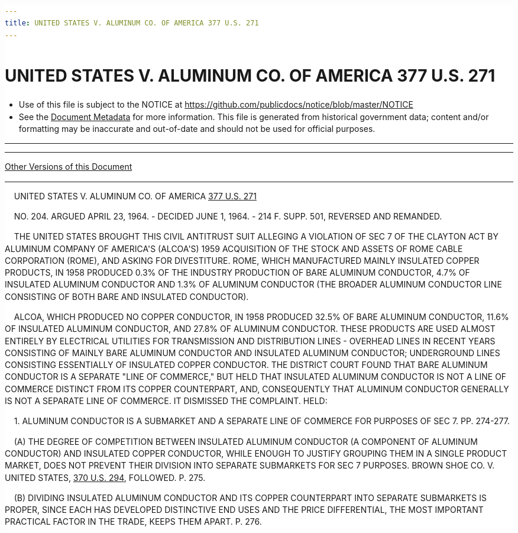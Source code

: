 ```yaml
---
title: UNITED STATES V. ALUMINUM CO. OF AMERICA 377 U.S. 271
---
```


# UNITED STATES V. ALUMINUM CO. OF AMERICA 377 U.S. 271

* Use of this file is subject to the NOTICE at https://github.com/publicdocs/notice/blob/master/NOTICE
* See the [Document Metadata](../../../index.md) for more information.
  This file is generated from historical government data; content and/or formatting may be inaccurate and out-of-date and should not be used for official purposes.

----------
----------

[Other Versions of this Document](https://publicdocs.github.io/go/links?ns=uslm-x&ref=%2Fus%2Fcourts%2Fscotus%2FusReporter%2F377%2F271)

----------

    UNITED STATES V. ALUMINUM CO. OF AMERICA [377 U.S. 271][/us/courts/scotus/usReporter/377/271]

    NO. 204.  ARGUED APRIL 23, 1964.  - DECIDED JUNE 1, 1964.  - 214 F. SUPP. 501, REVERSED AND REMANDED.

    THE UNITED STATES BROUGHT THIS CIVIL ANTITRUST SUIT ALLEGING A VIOLATION OF SEC 7 OF THE CLAYTON ACT BY ALUMINUM COMPANY OF AMERICA'S (ALCOA'S) 1959 ACQUISITION OF THE STOCK AND ASSETS OF ROME CABLE CORPORATION (ROME), AND ASKING FOR DIVESTITURE.  ROME, WHICH MANUFACTURED MAINLY INSULATED COPPER PRODUCTS, IN 1958 PRODUCED 0.3% OF THE INDUSTRY PRODUCTION OF BARE ALUMINUM CONDUCTOR, 4.7% OF INSULATED ALUMINUM CONDUCTOR AND 1.3% OF ALUMINUM CONDUCTOR (THE BROADER ALUMINUM CONDUCTOR LINE CONSISTING OF BOTH BARE AND INSULATED CONDUCTOR).

    ALCOA, WHICH PRODUCED NO COPPER CONDUCTOR, IN 1958 PRODUCED 32.5% OF BARE ALUMINUM CONDUCTOR, 11.6% OF INSULATED ALUMINUM CONDUCTOR, AND 27.8% OF ALUMINUM CONDUCTOR.  THESE PRODUCTS ARE USED ALMOST ENTIRELY BY ELECTRICAL UTILITIES FOR TRANSMISSION AND DISTRIBUTION LINES - OVERHEAD LINES IN RECENT YEARS CONSISTING OF MAINLY BARE ALUMINUM CONDUCTOR AND INSULATED ALUMINUM CONDUCTOR; UNDERGROUND LINES CONSISTING ESSENTIALLY OF INSULATED COPPER CONDUCTOR.  THE DISTRICT COURT FOUND THAT BARE ALUMINUM CONDUCTOR IS A SEPARATE "LINE OF COMMERCE," BUT HELD THAT INSULATED ALUMINUM CONDUCTOR IS NOT A LINE OF COMMERCE DISTINCT FROM ITS COPPER COUNTERPART, AND, CONSEQUENTLY THAT ALUMINUM CONDUCTOR GENERALLY IS NOT A SEPARATE LINE OF COMMERCE.  IT DISMISSED THE COMPLAINT.  HELD:

    1.  ALUMINUM CONDUCTOR IS A SUBMARKET AND A SEPARATE LINE OF COMMERCE FOR PURPOSES OF SEC 7.  PP. 274-277.

    (A)  THE DEGREE OF COMPETITION BETWEEN INSULATED ALUMINUM CONDUCTOR (A COMPONENT OF ALUMINUM CONDUCTOR) AND INSULATED COPPER CONDUCTOR, WHILE ENOUGH TO JUSTIFY GROUPING THEM IN A SINGLE PRODUCT MARKET, DOES NOT PREVENT THEIR DIVISION INTO SEPARATE SUBMARKETS FOR SEC 7 PURPOSES.  BROWN SHOE CO. V. UNITED STATES, [370 U.S. 294][/us/courts/scotus/usReporter/370/294], FOLLOWED.  P. 275.

    (B)  DIVIDING INSULATED ALUMINUM CONDUCTOR AND ITS COPPER COUNTERPART INTO SEPARATE SUBMARKETS IS PROPER, SINCE EACH HAS DEVELOPED DISTINCTIVE END USES AND THE PRICE DIFFERENTIAL, THE MOST IMPORTANT PRACTICAL FACTOR IN THE TRADE, KEEPS THEM APART.  P. 276.


[/us/courts/scotus/usReporter/377/271]: https://publicdocs.github.io/go/links?ns=uslm-x&ref=%2Fus%2Fcourts%2Fscotus%2FusReporter%2F377%2F271
[/us/courts/scotus/usReporter/370/294]: https://publicdocs.github.io/go/links?ns=uslm-x&ref=%2Fus%2Fcourts%2Fscotus%2FusReporter%2F370%2F294
[/us/usc/t15/s29]: https://publicdocs.github.io/go/links?ns=uslm&ref=%2Fus%2Fusc%2Ft15%2Fs29
[/us/courts/scotus/usReporter/375/808]: https://publicdocs.github.io/go/links?ns=uslm-x&ref=%2Fus%2Fcourts%2Fscotus%2FusReporter%2F375%2F808
[/us/courts/scotus/usReporter/370/294]: https://publicdocs.github.io/go/links?ns=uslm-x&ref=%2Fus%2Fcourts%2Fscotus%2FusReporter%2F370%2F294
[/us/courts/scotus/usReporter/374/321]: https://publicdocs.github.io/go/links?ns=uslm-x&ref=%2Fus%2Fcourts%2Fscotus%2FusReporter%2F374%2F321
[/us/courts/scotus/usReporter/370/294]: https://publicdocs.github.io/go/links?ns=uslm-x&ref=%2Fus%2Fcourts%2Fscotus%2FusReporter%2F370%2F294
[/us/courts/scotus/usReporter/376/651]: https://publicdocs.github.io/go/links?ns=uslm-x&ref=%2Fus%2Fcourts%2Fscotus%2FusReporter%2F376%2F651
[/us/stat/38/731]: https://publicdocs.github.io/go/links?ns=uslm&ref=%2Fus%2Fstat%2F38%2F731
[/us/stat/64/1125]: https://publicdocs.github.io/go/links?ns=uslm&ref=%2Fus%2Fstat%2F64%2F1125
[/us/usc/t15/s18]: https://publicdocs.github.io/go/links?ns=uslm&ref=%2Fus%2Fusc%2Ft15%2Fs18
[/us/courts/scotus/usReporter/374/321]: https://publicdocs.github.io/go/links?ns=uslm-x&ref=%2Fus%2Fcourts%2Fscotus%2FusReporter%2F374%2F321
[/us/stat/58/765]: https://publicdocs.github.io/go/links?ns=uslm&ref=%2Fus%2Fstat%2F58%2F765
[/us/courts/scotus/usReporter/370/294]: https://publicdocs.github.io/go/links?ns=uslm-x&ref=%2Fus%2Fcourts%2Fscotus%2FusReporter%2F370%2F294
[/us/courts/scotus/usReporter/353/586]: https://publicdocs.github.io/go/links?ns=uslm-x&ref=%2Fus%2Fcourts%2Fscotus%2FusReporter%2F353%2F586
[/us/courts/scotus/usReporter/374/321]: https://publicdocs.github.io/go/links?ns=uslm-x&ref=%2Fus%2Fcourts%2Fscotus%2FusReporter%2F374%2F321